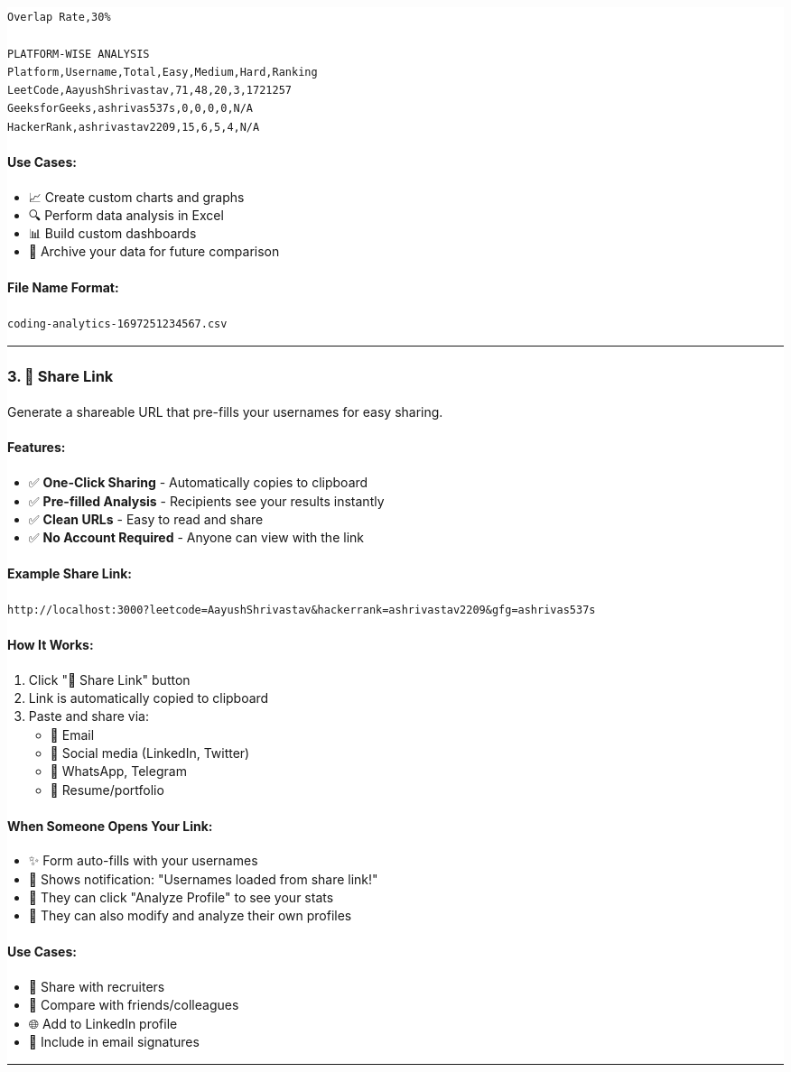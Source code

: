 ```csv
Overlap Rate,30%

PLATFORM-WISE ANALYSIS
Platform,Username,Total,Easy,Medium,Hard,Ranking
LeetCode,AayushShrivastav,71,48,20,3,1721257
GeeksforGeeks,ashrivas537s,0,0,0,0,N/A
HackerRank,ashrivastav2209,15,6,5,4,N/A
```

#### Use Cases:
- 📈 Create custom charts and graphs
- 🔍 Perform data analysis in Excel
- 📊 Build custom dashboards
- 💾 Archive your data for future comparison

#### File Name Format:
```
coding-analytics-1697251234567.csv
```

---

### 3. 🔗 **Share Link**
Generate a shareable URL that pre-fills your usernames for easy sharing.

#### Features:
- ✅ **One-Click Sharing** - Automatically copies to clipboard
- ✅ **Pre-filled Analysis** - Recipients see your results instantly
- ✅ **Clean URLs** - Easy to read and share
- ✅ **No Account Required** - Anyone can view with the link

#### Example Share Link:
```
http://localhost:3000?leetcode=AayushShrivastav&hackerrank=ashrivastav2209&gfg=ashrivas537s
```

#### How It Works:
1. Click "🔗 Share Link" button
2. Link is automatically copied to clipboard
3. Paste and share via:
   - 📧 Email
   - 💬 Social media (LinkedIn, Twitter)
   - 📱 WhatsApp, Telegram
   - 📝 Resume/portfolio

#### When Someone Opens Your Link:
- ✨ Form auto-fills with your usernames
- 🚀 Shows notification: "Usernames loaded from share link!"
- 👤 They can click "Analyze Profile" to see your stats
- 🔄 They can also modify and analyze their own profiles

#### Use Cases:
- 💼 Share with recruiters
- 🤝 Compare with friends/colleagues
- 🌐 Add to LinkedIn profile
- 📧 Include in email signatures

---
